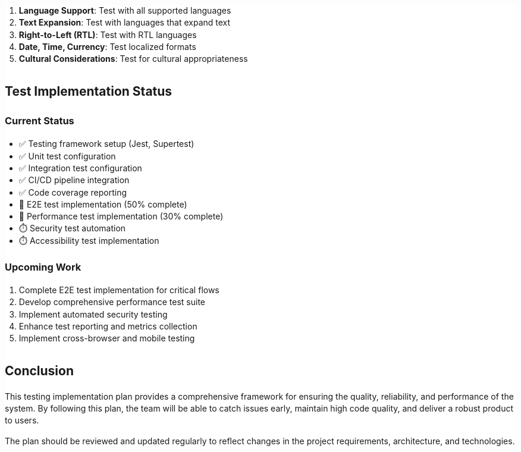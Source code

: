 1. **Language Support**: Test with all supported languages
2. **Text Expansion**: Test with languages that expand text
3. **Right-to-Left (RTL)**: Test with RTL languages
4. **Date, Time, Currency**: Test localized formats
5. **Cultural Considerations**: Test for cultural appropriateness

## Test Implementation Status

### Current Status

- ✅ Testing framework setup (Jest, Supertest)
- ✅ Unit test configuration
- ✅ Integration test configuration
- ✅ CI/CD pipeline integration
- ✅ Code coverage reporting
- 🔄 E2E test implementation (50% complete)
- 🔄 Performance test implementation (30% complete)
- ⏱️ Security test automation
- ⏱️ Accessibility test implementation

### Upcoming Work

1. Complete E2E test implementation for critical flows
2. Develop comprehensive performance test suite
3. Implement automated security testing
4. Enhance test reporting and metrics collection
5. Implement cross-browser and mobile testing

## Conclusion

This testing implementation plan provides a comprehensive framework for ensuring the quality, reliability, and performance of the system. By following this plan, the team will be able to catch issues early, maintain high code quality, and deliver a robust product to users.

The plan should be reviewed and updated regularly to reflect changes in the project requirements, architecture, and technologies.
